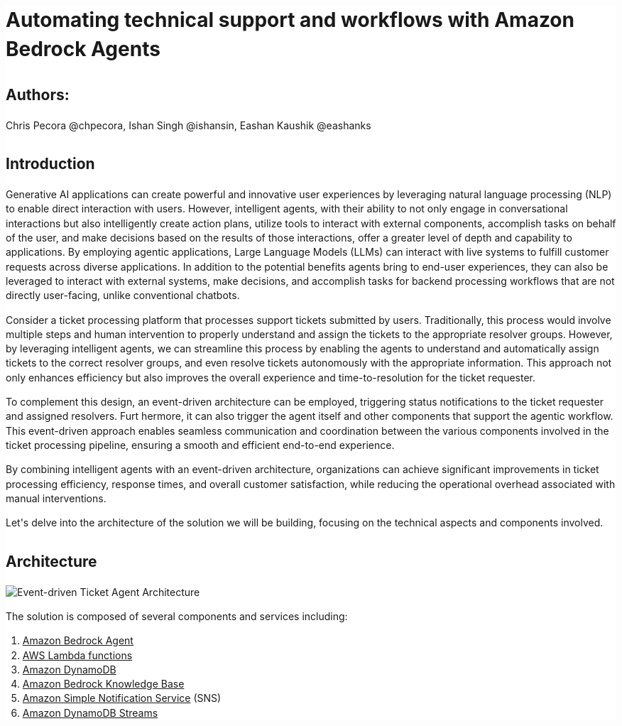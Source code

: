 # Automating technical support and workflows with Amazon Bedrock Agents

## Authors:
Chris Pecora @chpecora, Ishan Singh @ishansin, Eashan Kaushik @eashanks

## Introduction

Generative AI applications can create powerful and innovative user experiences by leveraging natural language processing (NLP) to enable direct interaction with users. However, intelligent agents, with their ability to not only engage in conversational interactions but also intelligently create action plans, utilize tools to interact with external components, accomplish tasks on behalf of the user, and make decisions based on the results of those interactions, offer a greater level of depth and capability to applications. By employing agentic applications, Large Language Models (LLMs) can interact with live systems to fulfill customer requests across diverse applications. In addition to the potential benefits agents bring to end-user experiences, they can also be leveraged to interact with external systems, make decisions, and accomplish tasks for backend processing workflows that are not directly user-facing, unlike conventional chatbots.

Consider a ticket processing platform that processes support tickets submitted by users. Traditionally, this process would involve multiple steps and human intervention to properly understand and assign the tickets to the appropriate resolver groups. However, by leveraging intelligent agents, we can streamline this process by enabling the agents to understand and automatically assign tickets to the correct resolver groups, and even resolve tickets autonomously with the appropriate information. This approach not only enhances efficiency but also improves the overall experience and time-to-resolution for the ticket requester.

To complement this design, an event-driven architecture can be employed, triggering status notifications to the ticket requester and assigned resolvers. Furt
hermore, it can also trigger the agent itself and other components that support the agentic workflow. This event-driven approach enables seamless communication and coordination between the various components involved in the ticket processing pipeline, ensuring a smooth and efficient end-to-end experience.

By combining intelligent agents with an event-driven architecture, organizations can achieve significant improvements in ticket processing efficiency, response times, and overall customer satisfaction, while reducing the operational overhead associated with manual interventions.

Let's delve into the architecture of the solution we will be building, focusing on the technical aspects and components involved.

 ## Architecture


 ![Event-driven Ticket Agent Architecture](/event-driven-ticket-resolution/images/architecture-event-driven.png)

The solution is composed of several components and services including:

 1. [Amazon Bedrock Agent](https://aws.amazon.com/bedrock/agents/)
 2. [AWS Lambda functions](https://aws.amazon.com/pm/lambda/)
 3. [Amazon DynamoDB](https://aws.amazon.com/dynamodb/)
 4. [Amazon Bedrock Knowledge Base](https://aws.amazon.com/bedrock/knowledge-bases/)
 5. [Amazon Simple Notification Service](https://aws.amazon.com/pm/sns) (SNS)
 6. [Amazon DynamoDB Streams](https://docs.aws.amazon.com/amazondynamodb/latest/developerguide/Streams.html)
 